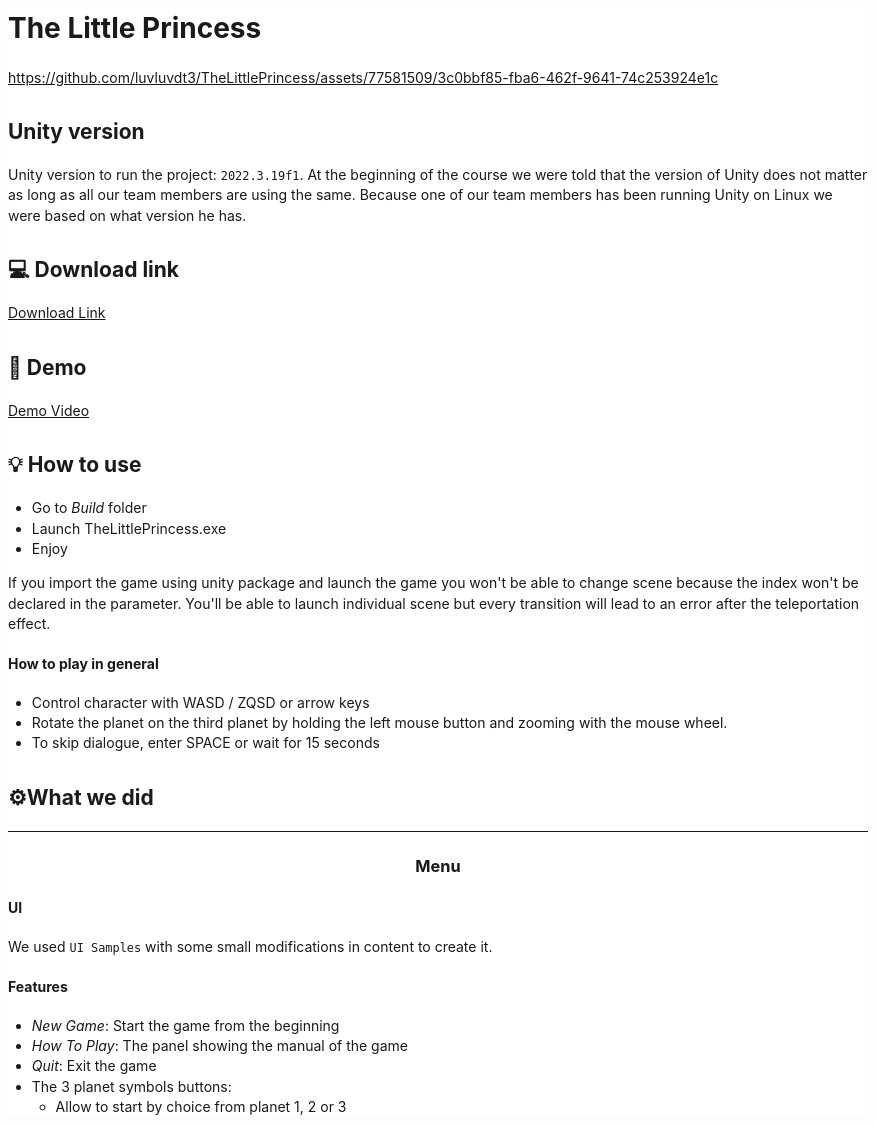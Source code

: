 # The Little Princess 
https://github.com/luvluvdt3/TheLittlePrincess/assets/77581509/3c0bbf85-fba6-462f-9641-74c253924e1c

## Unity version
Unity version to run the project: ``2022.3.19f1``. At the beginning of the course we were told that the version of Unity does not matter as long as all our team members are using the same. Because one of our team members has been running Unity on Linux we were based on what version he has.

## 💻 Download link
[Download Link](https://unice-my.sharepoint.com/:f:/g/personal/thi-thanh-tu_duong_etu_unice_fr/EmiQF3KPhnxOhHb5YcVa6fMBjvNq4zBjLD0lzIThnMXazA?e=9WFeYT)

## 🎥 Demo
[Demo Video](https://unice-my.sharepoint.com/:v:/g/personal/thi-thanh-tu_duong_etu_unice_fr/EVt_IWsVXg9FhcmF5SNe_SQBu6jliRz7gy7b7mYDSs4CTA?e=kR6j67&nav=eyJyZWZlcnJhbEluZm8iOnsicmVmZXJyYWxBcHAiOiJTdHJlYW1XZWJBcHAiLCJyZWZlcnJhbFZpZXciOiJTaGFyZURpYWxvZy1MaW5rIiwicmVmZXJyYWxBcHBQbGF0Zm9ybSI6IldlYiIsInJlZmVycmFsTW9kZSI6InZpZXcifX0%3D)

## 💡 How to use
- Go to *Build* folder
- Launch TheLittlePrincess.exe
- Enjoy

If you import the game using unity package and launch the game you won't be able to change scene because the index won't be declared in the parameter.
You'll be able to launch individual scene but every transition will lead to an error after the teleportation effect.

#### How to play in general
- Control character with WASD / ZQSD or arrow keys
- Rotate the planet on the third planet by holding the left mouse button and zooming with the mouse wheel.
- To skip dialogue, enter SPACE or wait for 15 seconds

## ⚙️What we did
<hr/>
<h3 style="text-align: center;">Menu</h3>

#### UI
We used `UI Samples` with some small modifications in content to create it.

#### Features
- *New Game*: Start the game from the beginning
- *How To Play*: The panel showing the manual of the game
- *Quit*: Exit the game
- The 3 planet symbols buttons:
  - Allow to start by choice from planet 1, 2 or 3
